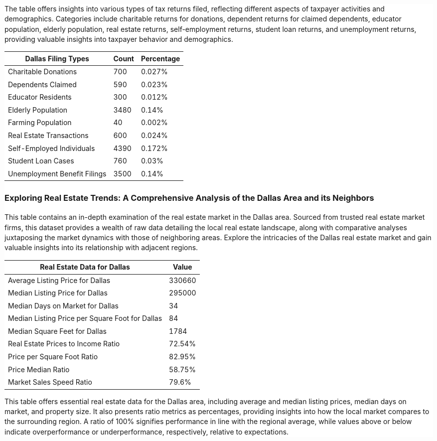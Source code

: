 The table offers insights into various types of tax returns filed, reflecting different aspects of taxpayer activities and demographics. Categories include charitable returns for donations, dependent returns for claimed dependents, educator population, elderly population, real estate returns, self-employment returns, student loan returns, and unemployment returns, providing valuable insights into taxpayer behavior and demographics.

| Dallas Filing Types                    | Count | Percentage |
|--------------------------------------|-------|------------|
| Charitable Donations                 | 700 | 0.027% |
| Dependents Claimed                   | 590 | 0.023% |
| Educator Residents                   | 300 | 0.012% |
| Elderly Population                   | 3480 | 0.14% |
| Farming Population                   | 40 | 0.002% |
| Real Estate Transactions             | 600 | 0.024% |
| Self-Employed Individuals            | 4390 | 0.172% |
| Student Loan Cases                   | 760 | 0.03% |
| Unemployment Benefit Filings         | 3500 | 0.14% |

### Exploring Real Estate Trends: A Comprehensive Analysis of the Dallas Area and its Neighbors

This table contains an in-depth examination of the real estate market in the Dallas area. Sourced from trusted real estate market firms, this dataset provides a wealth of raw data detailing the local real estate landscape, along with comparative analyses juxtaposing the market dynamics with those of neighboring areas. Explore the intricacies of the Dallas real estate market and gain valuable insights into its relationship with adjacent regions.


| Real Estate Data for Dallas                       | Value    |
|------------------------------------------------|----------|
| Average Listing Price for Dallas               | 330660 |
| Median Listing Price for Dallas                | 295000 |
| Median Days on Market for Dallas               | 34 |
| Median Listing Price per Square Foot for Dallas| 84 |
| Median Square Feet for Dallas                  | 1784 |
| Real Estate Prices to Income Ratio           | 72.54% |
| Price per Square Foot Ratio                  | 82.95% |
| Price Median Ratio                           | 58.75% |
| Market Sales Speed Ratio                     | 79.6% |

This table offers essential real estate data for the Dallas area, including average and median listing prices, median days on market, and property size. It also presents ratio metrics as percentages, providing insights into how the local market compares to the surrounding region. A ratio of 100% signifies performance in line with the regional average, while values above or below indicate overperformance or underperformance, respectively, relative to expectations.
